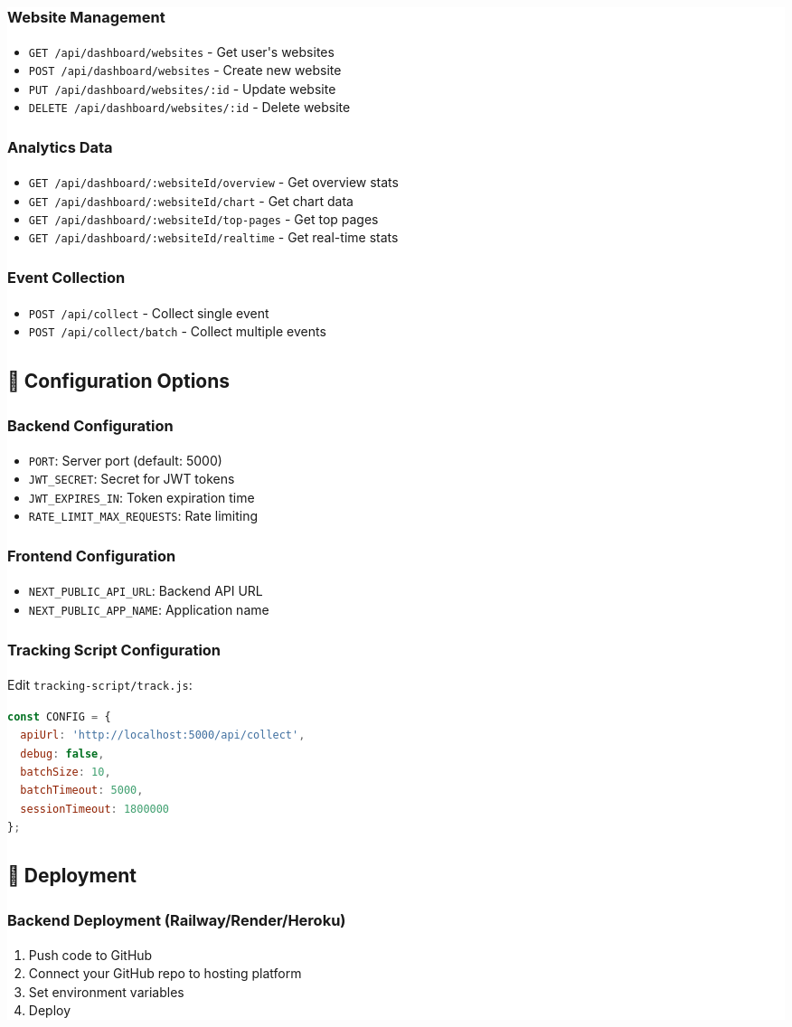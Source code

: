 ### Website Management
- `GET /api/dashboard/websites` - Get user's websites
- `POST /api/dashboard/websites` - Create new website
- `PUT /api/dashboard/websites/:id` - Update website
- `DELETE /api/dashboard/websites/:id` - Delete website

### Analytics Data
- `GET /api/dashboard/:websiteId/overview` - Get overview stats
- `GET /api/dashboard/:websiteId/chart` - Get chart data
- `GET /api/dashboard/:websiteId/top-pages` - Get top pages
- `GET /api/dashboard/:websiteId/realtime` - Get real-time stats

### Event Collection
- `POST /api/collect` - Collect single event
- `POST /api/collect/batch` - Collect multiple events

## 🔧 Configuration Options

### Backend Configuration
- `PORT`: Server port (default: 5000)
- `JWT_SECRET`: Secret for JWT tokens
- `JWT_EXPIRES_IN`: Token expiration time
- `RATE_LIMIT_MAX_REQUESTS`: Rate limiting

### Frontend Configuration
- `NEXT_PUBLIC_API_URL`: Backend API URL
- `NEXT_PUBLIC_APP_NAME`: Application name

### Tracking Script Configuration
Edit `tracking-script/track.js`:

```javascript
const CONFIG = {
  apiUrl: 'http://localhost:5000/api/collect',
  debug: false,
  batchSize: 10,
  batchTimeout: 5000,
  sessionTimeout: 1800000
};
```

## 🚀 Deployment

### Backend Deployment (Railway/Render/Heroku)

1. Push code to GitHub
2. Connect your GitHub repo to hosting platform
3. Set environment variables
4. Deploy
